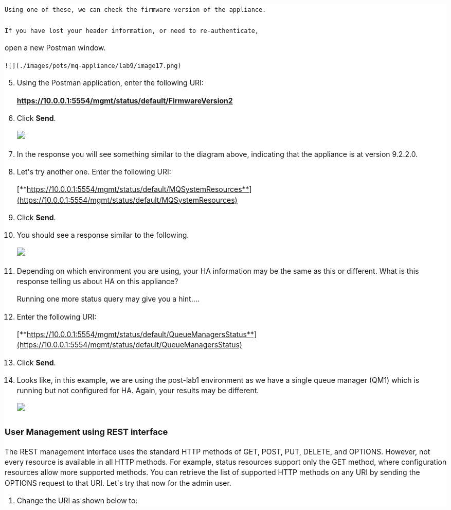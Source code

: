 	Using one of these, we can check the firmware version of the appliance.

	If you have lost your header information, or need to re-authenticate,
open a new Postman window.

	![](./images/pots/mq-appliance/lab9/image17.png)
	
5. Using the Postman application, enter the following URI:

    **<https://10.0.0.1:5554/mgmt/status/default/FirmwareVersion2>**

6. Click **Send**.

	![](./images/pots/mq-appliance/lab9/image18.png)

7. In the response you will see something similar to the diagram above,
    indicating that the appliance is at version 9.2.2.0.

8. Let's try another one. Enter the following URI:
    
    [**https://10.0.0.1:5554/mgmt/status/default/MQSystemResources**](https://10.0.0.1:5554/mgmt/status/default/MQSystemResources)

9. Click **Send**.

10. You should see a response similar to the following.

    ![](./images/pots/mq-appliance/lab9/image19.png)

11. Depending on which environment you are using, your HA information
    may be the same as this or different. What is this response telling
    us about HA on this appliance?

	Running one more status query may give you a hint....

12. Enter the following URI:

    [**https://10.0.0.1:5554/mgmt/status/default/QueueManagersStatus**](https://10.0.0.1:5554/mgmt/status/default/QueueManagersStatus)

13. Click **Send**.

14. Looks like, in this example, we are using the post-lab1 environment
    as we have a single queue manager (QM1) which is running but not
    configured for HA. Again, your results may be different.
    
   	![](./images/pots/mq-appliance/lab9/image20.png)

### User Management using REST interface

The REST management interface uses the standard HTTP methods of GET,
POST, PUT, DELETE, and OPTIONS. However, not every resource is available
in all HTTP methods. For example, status resources support only the GET
method, where configuration resources allow more supported methods. You
can retrieve the list of supported HTTP methods on any URI by sending
the OPTIONS request to that URI. Let's try that now for the admin user.

1. Change the URI as shown below to:
